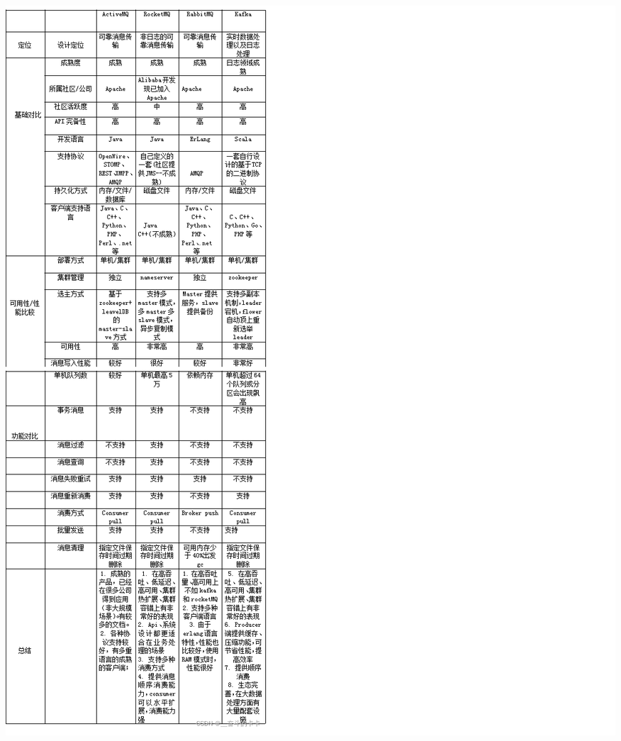![](./assets/watermark,type_d3F5LXplbmhlaQ,shadow_50,text_Q1NETiBAX1_lpYvmlpfnmoTljaHljaE=,size_12,color_FFFFFF,t_70,g_se,x_16.png)
